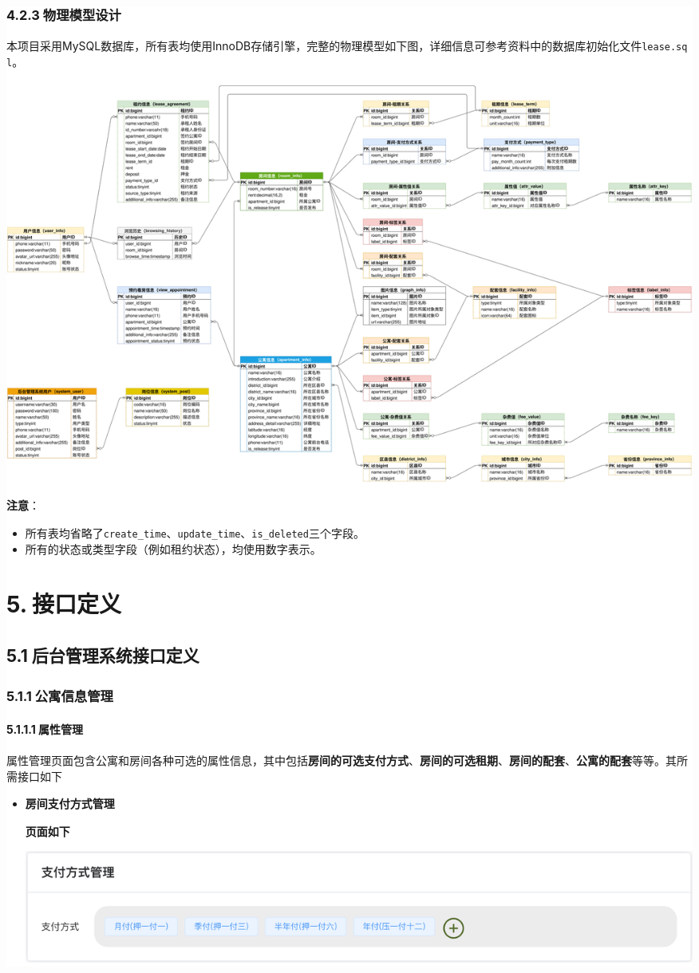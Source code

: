 ### 4.2.3 物理模型设计

本项目采用MySQL数据库，所有表均使用InnoDB存储引擎，完整的物理模型如下图，详细信息可参考资料中的数据库初始化文件`lease.sql`。

![](images/项目模型-物理模型.drawio.svg)

**注意**：

- 所有表均省略了`create_time`、`update_time`、`is_deleted`三个字段。
- 所有的状态或类型字段（例如租约状态），均使用数字表示。

# 5. 接口定义

## 5.1 后台管理系统接口定义

### 5.1.1 公寓信息管理

#### 5.1.1.1 属性管理

属性管理页面包含公寓和房间各种可选的属性信息，其中包括**房间的可选支付方式**、**房间的可选租期**、**房间的配套**、**公寓的配套**等等。其所需接口如下

- **房间支付方式管理**

  **页面如下**

  ![](images/接口定义-后台-属性管理-支付方式.png)
